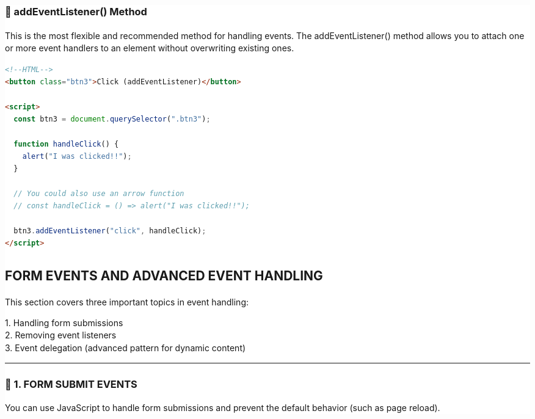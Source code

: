 ## </div>

### 🔹 addEventListener() Method

<div v-click>

This is the most flexible and recommended method for handling events. The addEventListener() method allows you to attach one or more event handlers to an element without overwriting existing ones.

```html
<!--HTML-->
<button class="btn3">Click (addEventListener)</button>

<script>
  const btn3 = document.querySelector(".btn3");

  function handleClick() {
    alert("I was clicked!!");
  }

  // You could also use an arrow function
  // const handleClick = () => alert("I was clicked!!");

  btn3.addEventListener("click", handleClick);
</script>
```

## </div>

## FORM EVENTS AND ADVANCED EVENT HANDLING

This section covers three important topics in event handling:

<div v-click>
1. Handling form submissions  
</div>

<div v-click>
2. Removing event listeners 
</div>

<div v-click> 
3. Event delegation (advanced pattern for dynamic content)
</div>

---

### 🔹 1. FORM SUBMIT EVENTS

<div v-click>

You can use JavaScript to handle form submissions and prevent the default behavior (such as page reload).
